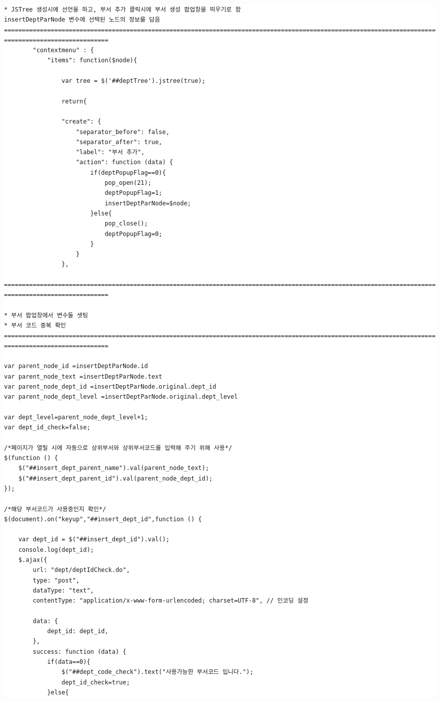 	* JSTree 생성시에 선언을 하고, 부서 추가 클릭시에 부서 생성 팝업창을 띄우기로 함  
	insertDeptParNode 변수에 선택된 노드의 정보를 담음  
	=====================================================================================================================================================  
			"contextmenu" : {  
                "items": function($node){  
  
                    var tree = $('##deptTree').jstree(true);  
  
					return{  
  
                    "create": {  
                        "separator_before": false,  
                        "separator_after": true,  
                        "label": "부서 추가",  
                        "action": function (data) {  
                            if(deptPopupFlag==0){  
                                pop_open(21);  
                                deptPopupFlag=1;  
                                insertDeptParNode=$node;  
                            }else{  
                                pop_close();  
                                deptPopupFlag=0;  
                            }  
                        }  
                    },  
  
	=====================================================================================================================================================  
  
	* 부서 팝업창에서 변수들 셋팅  
	* 부서 코드 중복 확인  
	=====================================================================================================================================================  
  
	var parent_node_id =insertDeptParNode.id  
    var parent_node_text =insertDeptParNode.text  
    var parent_node_dept_id =insertDeptParNode.original.dept_id  
    var parent_node_dept_level =insertDeptParNode.original.dept_level  
  
    var dept_level=parent_node_dept_level+1;  
    var dept_id_check=false;  
  
    /*페이지가 열릴 시에 자동으로 상위부서와 상위부서코드를 입력해 주기 위해 사용*/  
    $(function () {  
        $("##insert_dept_parent_name").val(parent_node_text);  
        $("##insert_dept_parent_id").val(parent_node_dept_id);  
    });  
  
    /*해당 부서코드가 사용중인지 확인*/  
    $(document).on("keyup","##insert_dept_id",function () {  
  
        var dept_id = $("##insert_dept_id").val();  
        console.log(dept_id);  
        $.ajax({  
            url: "dept/deptIdCheck.do",  
            type: "post",  
            dataType: "text",  
            contentType: "application/x-www-form-urlencoded; charset=UTF-8", // 인코딩 설정  
  
            data: {  
                dept_id: dept_id,  
            },  
            success: function (data) {  
                if(data==0){  
                    $("##dept_code_check").text("사용가능한 부서코드 입니다.");  
                    dept_id_check=true;  
                }else{  